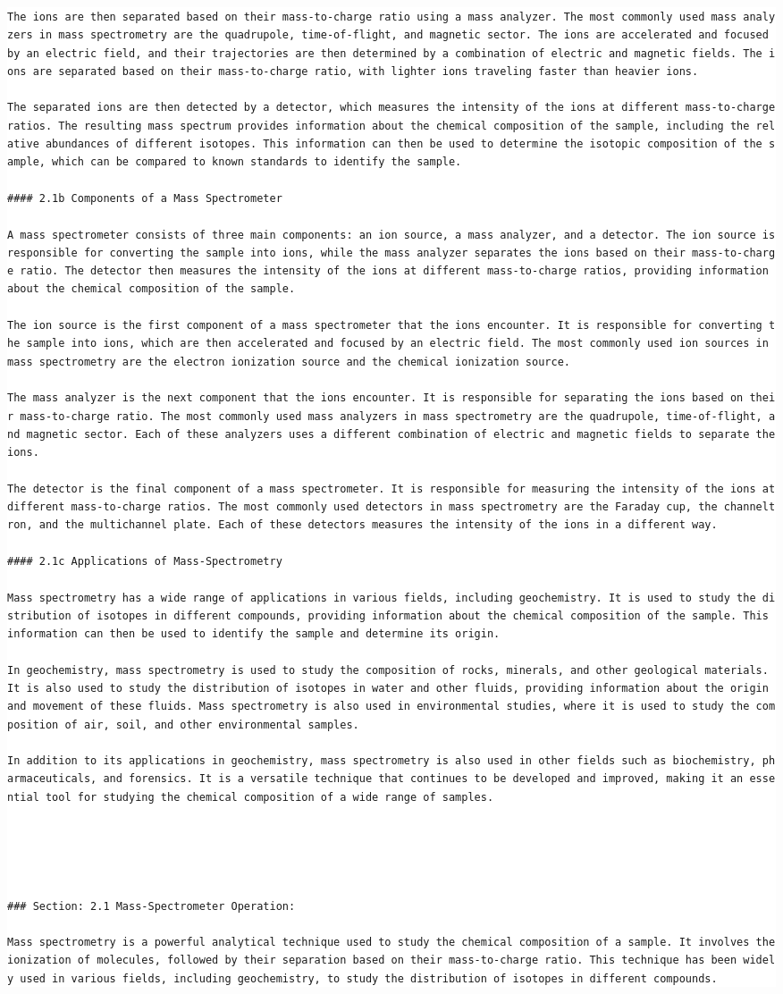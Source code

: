 ```
The ions are then separated based on their mass-to-charge ratio using a mass analyzer. The most commonly used mass analyzers in mass spectrometry are the quadrupole, time-of-flight, and magnetic sector. The ions are accelerated and focused by an electric field, and their trajectories are then determined by a combination of electric and magnetic fields. The ions are separated based on their mass-to-charge ratio, with lighter ions traveling faster than heavier ions.

The separated ions are then detected by a detector, which measures the intensity of the ions at different mass-to-charge ratios. The resulting mass spectrum provides information about the chemical composition of the sample, including the relative abundances of different isotopes. This information can then be used to determine the isotopic composition of the sample, which can be compared to known standards to identify the sample.

#### 2.1b Components of a Mass Spectrometer

A mass spectrometer consists of three main components: an ion source, a mass analyzer, and a detector. The ion source is responsible for converting the sample into ions, while the mass analyzer separates the ions based on their mass-to-charge ratio. The detector then measures the intensity of the ions at different mass-to-charge ratios, providing information about the chemical composition of the sample.

The ion source is the first component of a mass spectrometer that the ions encounter. It is responsible for converting the sample into ions, which are then accelerated and focused by an electric field. The most commonly used ion sources in mass spectrometry are the electron ionization source and the chemical ionization source.

The mass analyzer is the next component that the ions encounter. It is responsible for separating the ions based on their mass-to-charge ratio. The most commonly used mass analyzers in mass spectrometry are the quadrupole, time-of-flight, and magnetic sector. Each of these analyzers uses a different combination of electric and magnetic fields to separate the ions.

The detector is the final component of a mass spectrometer. It is responsible for measuring the intensity of the ions at different mass-to-charge ratios. The most commonly used detectors in mass spectrometry are the Faraday cup, the channeltron, and the multichannel plate. Each of these detectors measures the intensity of the ions in a different way.

#### 2.1c Applications of Mass-Spectrometry

Mass spectrometry has a wide range of applications in various fields, including geochemistry. It is used to study the distribution of isotopes in different compounds, providing information about the chemical composition of the sample. This information can then be used to identify the sample and determine its origin.

In geochemistry, mass spectrometry is used to study the composition of rocks, minerals, and other geological materials. It is also used to study the distribution of isotopes in water and other fluids, providing information about the origin and movement of these fluids. Mass spectrometry is also used in environmental studies, where it is used to study the composition of air, soil, and other environmental samples.

In addition to its applications in geochemistry, mass spectrometry is also used in other fields such as biochemistry, pharmaceuticals, and forensics. It is a versatile technique that continues to be developed and improved, making it an essential tool for studying the chemical composition of a wide range of samples.





### Section: 2.1 Mass-Spectrometer Operation:

Mass spectrometry is a powerful analytical technique used to study the chemical composition of a sample. It involves the ionization of molecules, followed by their separation based on their mass-to-charge ratio. This technique has been widely used in various fields, including geochemistry, to study the distribution of isotopes in different compounds.
```